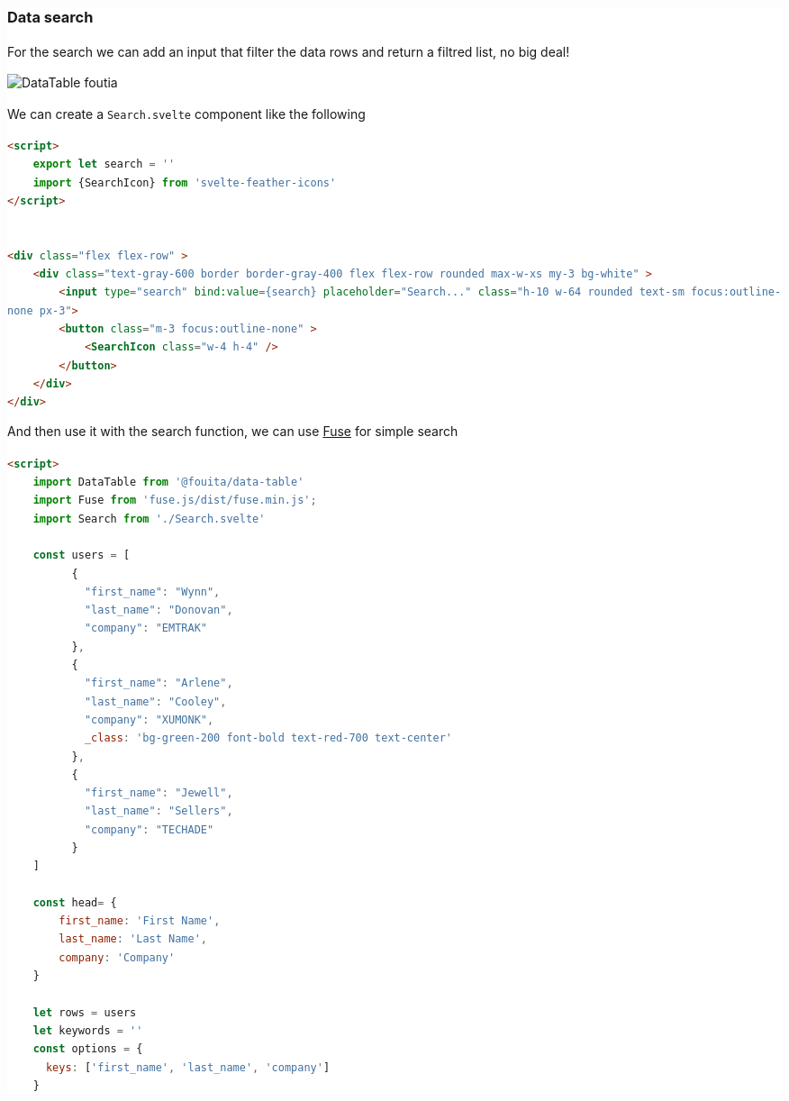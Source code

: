 ### Data search

For the search we can add an input that filter the data rows and return a filtred list, no big deal!

![DataTable foutia](https://cdn.fouita.com/assets/pics/template/data-table/data-table-search.jpg)

We can create a `Search.svelte` component like the following

```html
<script>
	export let search = ''
	import {SearchIcon} from 'svelte-feather-icons'
</script>


<div class="flex flex-row" >
	<div class="text-gray-600 border border-gray-400 flex flex-row rounded max-w-xs my-3 bg-white" >
		<input type="search" bind:value={search} placeholder="Search..." class="h-10 w-64 rounded text-sm focus:outline-none px-3">
		<button class="m-3 focus:outline-none" >
			<SearchIcon class="w-4 h-4" />
		</button>
	</div>
</div>
```

And then use it with the search function, we can use [Fuse](https://fusejs.io) for simple search

```html
<script>
    import DataTable from '@fouita/data-table'
    import Fuse from 'fuse.js/dist/fuse.min.js';
    import Search from './Search.svelte'

    const users = [
		  {
		    "first_name": "Wynn",
		    "last_name": "Donovan",
		    "company": "EMTRAK"
		  },
		  {
		    "first_name": "Arlene",
		    "last_name": "Cooley",
            "company": "XUMONK",
            _class: 'bg-green-200 font-bold text-red-700 text-center'
		  },
		  {
		    "first_name": "Jewell",
		    "last_name": "Sellers",
		    "company": "TECHADE"
		  }
    ]

    const head= {
		first_name: 'First Name',
		last_name: 'Last Name',
		company: 'Company'
	}
    
    let rows = users
    let keywords = ''
    const options = {
	  keys: ['first_name', 'last_name', 'company']
    }
```